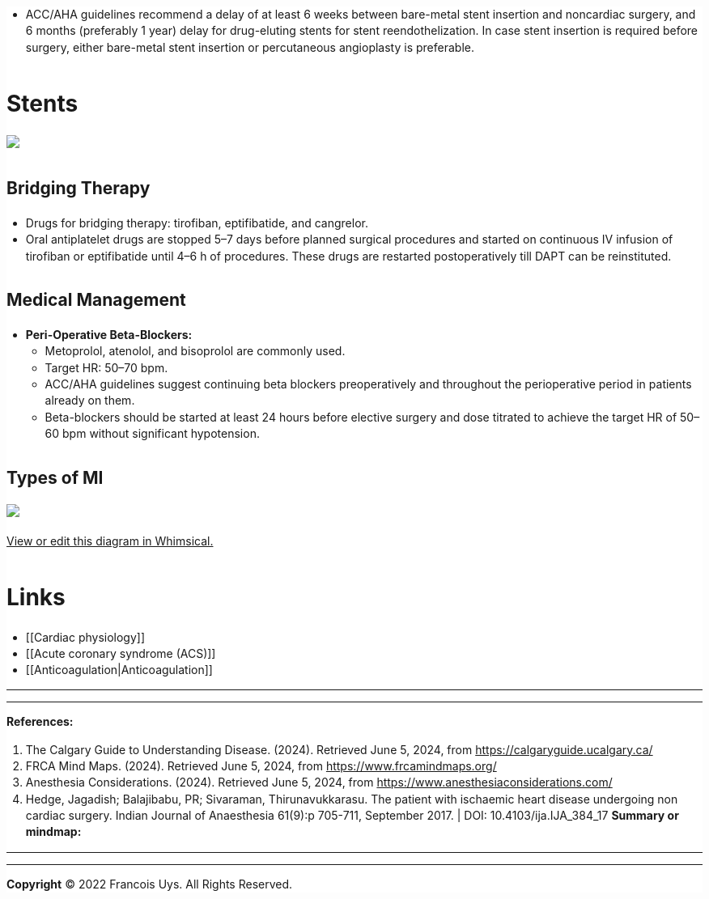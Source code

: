 - ACC/AHA guidelines recommend a delay of at least 6 weeks between bare-metal stent insertion and noncardiac surgery, and 6 months (preferably 1 year) delay for drug-eluting stents for stent reendothelization. In case stent insertion is required before surgery, either bare-metal stent insertion or percutaneous angioplasty is preferable.
# Stents

![](Pasted%20image%2020240314140427.png)

## Bridging Therapy
- Drugs for bridging therapy: tirofiban, eptifibatide, and cangrelor.
- Oral antiplatelet drugs are stopped 5–7 days before planned surgical procedures and started on continuous IV infusion of tirofiban or eptifibatide until 4–6 h of procedures. These drugs are restarted postoperatively till DAPT can be reinstituted.

## Medical Management
- **Peri-Operative Beta-Blockers:**
	- Metoprolol, atenolol, and bisoprolol are commonly used.
	- Target HR: 50–70 bpm.
	- ACC/AHA guidelines suggest continuing beta blockers preoperatively and throughout the perioperative period in patients already on them.
	- Beta-blockers should be started at least 24 hours before elective surgery and dose titrated to achieve the target HR of 50–60 bpm without significant hypotension.

## Types of MI

![](Pasted%20image%2020240701191044.png)

[View or edit this diagram in Whimsical.](https://whimsical.com/types-of-mi-91UbYC2FpX8dqDwNtprCwJ?ref=chatgpt)

# Links
- [[Cardiac physiology]]
- [[Acute coronary syndrome (ACS)]]
- [[Anticoagulation|Anticoagulation]]

---

---
**References:**

1. The Calgary Guide to Understanding Disease. (2024). Retrieved June 5, 2024, from https://calgaryguide.ucalgary.ca/
2. FRCA Mind Maps. (2024). Retrieved June 5, 2024, from https://www.frcamindmaps.org/
3. Anesthesia Considerations. (2024). Retrieved June 5, 2024, from https://www.anesthesiaconsiderations.com/
4. Hedge, Jagadish; Balajibabu, PR; Sivaraman, Thirunavukkarasu. The patient with ischaemic heart disease undergoing non cardiac surgery. Indian Journal of Anaesthesia 61(9):p 705-711, September 2017. | DOI: 10.4103/ija.IJA_384_17
**Summary or mindmap:**

---------------------------------------------------------------------------------------------
---
**Copyright**
© 2022 Francois Uys. All Rights Reserved.